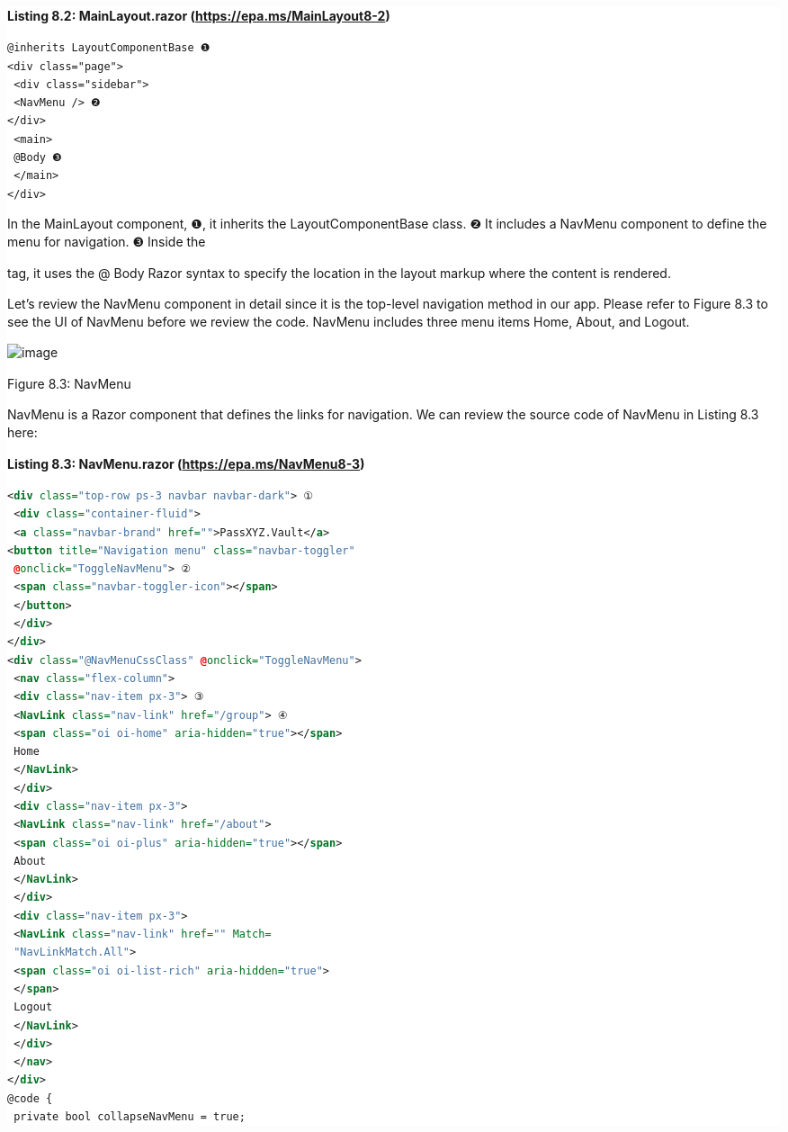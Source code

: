 **Listing 8.2: MainLayout.razor (https://epa.ms/MainLayout8-2)**

```
@inherits LayoutComponentBase ❶
<div class="page">
 <div class="sidebar">
 <NavMenu /> ❷
</div>
 <main>
 @Body ❸
 </main>
</div>
```
In the MainLayout component, ❶, it inherits the LayoutComponentBase class. ❷ It includes
a NavMenu component to define the menu for navigation. ❸ Inside the <main> tag, it uses the @
Body Razor syntax to specify the location in the layout markup where the content is rendered.

  Let’s review the NavMenu component in detail since it is the top-level navigation method in our app.
Please refer to Figure 8.3 to see the UI of NavMenu before we review the code. NavMenu includes
three menu items Home, About, and Logout.

![image](https://user-images.githubusercontent.com/26972859/231965554-be541599-efa4-42e1-8ea6-14948bf09a24.png)

Figure 8.3: NavMenu

NavMenu is a Razor component that defines the links for navigation. We can review the source code
of NavMenu in Listing 8.3 here:

**Listing 8.3: NavMenu.razor (https://epa.ms/NavMenu8-3)**

```xml
<div class="top-row ps-3 navbar navbar-dark"> ①
 <div class="container-fluid">
 <a class="navbar-brand" href="">PassXYZ.Vault</a>
<button title="Navigation menu" class="navbar-toggler"
 @onclick="ToggleNavMenu"> ②
 <span class="navbar-toggler-icon"></span>
 </button>
 </div>
</div>
<div class="@NavMenuCssClass" @onclick="ToggleNavMenu">
 <nav class="flex-column">
 <div class="nav-item px-3"> ③
 <NavLink class="nav-link" href="/group"> ④
 <span class="oi oi-home" aria-hidden="true"></span>
 Home
 </NavLink>
 </div>
 <div class="nav-item px-3">
 <NavLink class="nav-link" href="/about">
 <span class="oi oi-plus" aria-hidden="true"></span>
 About
 </NavLink>
 </div>
 <div class="nav-item px-3">
 <NavLink class="nav-link" href="" Match=
 "NavLinkMatch.All">
 <span class="oi oi-list-rich" aria-hidden="true">
 </span>
 Logout
 </NavLink>
 </div>
 </nav>
</div>
@code {
 private bool collapseNavMenu = true;
```